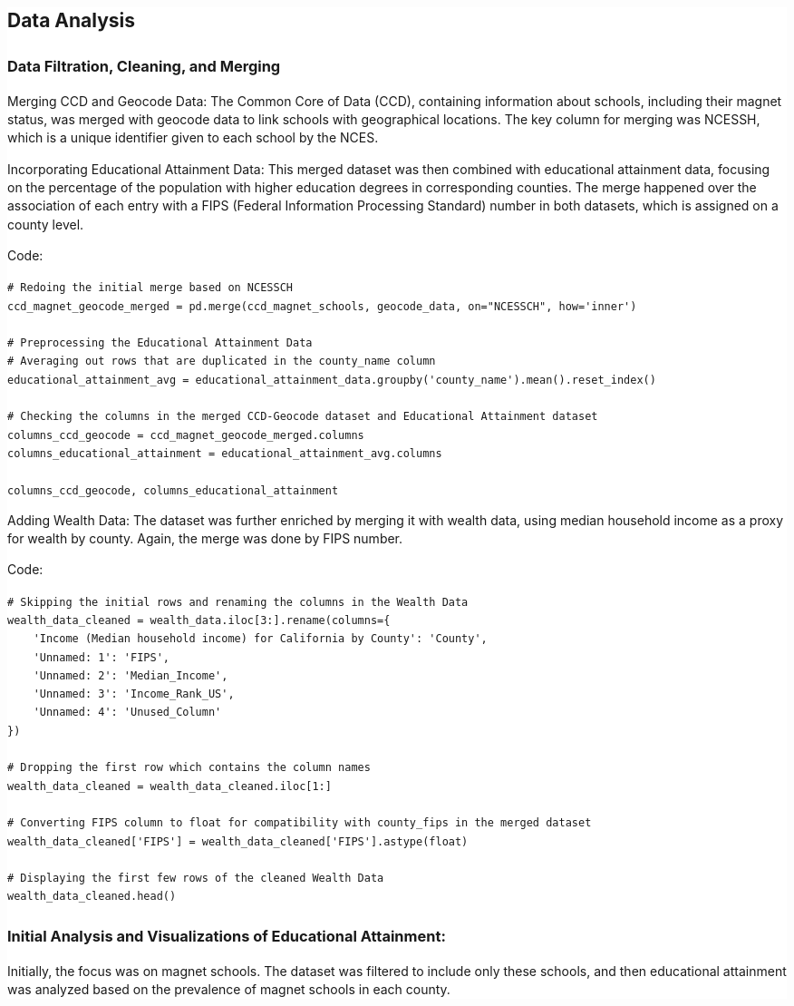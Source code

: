 
## Data Analysis
### Data Filtration, Cleaning, and Merging
Merging CCD and Geocode Data: The Common Core of Data (CCD), containing information about schools, including their magnet status, was merged with geocode data to link schools with geographical locations. The key column for merging was NCESSH, which is a unique identifier given to each school by the NCES. 

Incorporating Educational Attainment Data: This merged dataset was then combined with educational attainment data, focusing on the percentage of the population with higher education degrees in corresponding counties. The merge happened over the association of each entry with a FIPS (Federal Information Processing Standard) number  in both datasets, which is assigned on a county level. 

Code:
 ```
# Redoing the initial merge based on NCESSCH
ccd_magnet_geocode_merged = pd.merge(ccd_magnet_schools, geocode_data, on="NCESSCH", how='inner')

# Preprocessing the Educational Attainment Data
# Averaging out rows that are duplicated in the county_name column
educational_attainment_avg = educational_attainment_data.groupby('county_name').mean().reset_index()

# Checking the columns in the merged CCD-Geocode dataset and Educational Attainment dataset
columns_ccd_geocode = ccd_magnet_geocode_merged.columns
columns_educational_attainment = educational_attainment_avg.columns

columns_ccd_geocode, columns_educational_attainment
```

Adding Wealth Data: The dataset was further enriched by merging it with wealth data, using median household income as a proxy for wealth by county. Again, the merge was done by FIPS number. 

Code:
```
# Skipping the initial rows and renaming the columns in the Wealth Data
wealth_data_cleaned = wealth_data.iloc[3:].rename(columns={
    'Income (Median household income) for California by County': 'County',
    'Unnamed: 1': 'FIPS',
    'Unnamed: 2': 'Median_Income',
    'Unnamed: 3': 'Income_Rank_US',
    'Unnamed: 4': 'Unused_Column'
})

# Dropping the first row which contains the column names
wealth_data_cleaned = wealth_data_cleaned.iloc[1:]

# Converting FIPS column to float for compatibility with county_fips in the merged dataset
wealth_data_cleaned['FIPS'] = wealth_data_cleaned['FIPS'].astype(float)

# Displaying the first few rows of the cleaned Wealth Data
wealth_data_cleaned.head()
```
### Initial Analysis and Visualizations of Educational Attainment:
Initially, the focus was on magnet schools. The dataset was filtered to include only these schools, and then educational attainment was analyzed based on the prevalence of magnet schools in each county.
